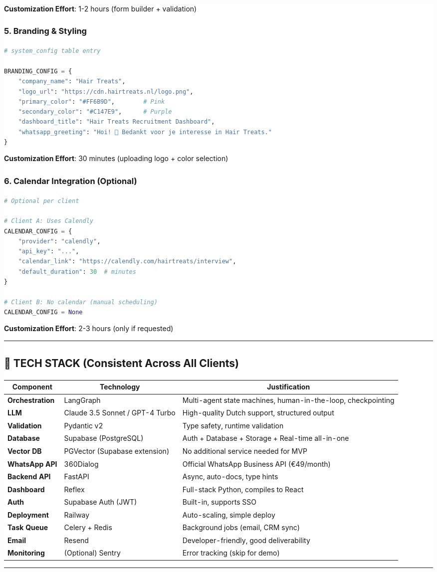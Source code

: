 **Customization Effort**: 1-2 hours (form builder + validation)

### 5. **Branding & Styling**
```python
# system_config table entry

BRANDING_CONFIG = {
    "company_name": "Hair Treats",
    "logo_url": "https://cdn.hairtreats.nl/logo.png",
    "primary_color": "#FF6B9D",        # Pink
    "secondary_color": "#C147E9",      # Purple
    "dashboard_title": "Hair Treats Recruitment Dashboard",
    "whatsapp_greeting": "Hoi! 👋 Bedankt voor je interesse in Hair Treats."
}
```

**Customization Effort**: 30 minutes (uploading logo + color selection)

### 6. **Calendar Integration (Optional)**
```python
# Optional per client

# Client A: Uses Calendly
CALENDAR_CONFIG = {
    "provider": "calendly",
    "api_key": "...",
    "calendar_link": "https://calendly.com/hairtreats/interview",
    "default_duration": 30  # minutes
}

# Client B: No calendar (manual scheduling)
CALENDAR_CONFIG = None
```

**Customization Effort**: 2-3 hours (only if requested)

---

## 🚀 TECH STACK (Consistent Across All Clients)

| Component | Technology | Justification |
|-----------|------------|---------------|
| **Orchestration** | LangGraph | Multi-agent state machines, human-in-the-loop, checkpointing |
| **LLM** | Claude 3.5 Sonnet / GPT-4 Turbo | High-quality Dutch support, structured output |
| **Validation** | Pydantic v2 | Type safety, runtime validation |
| **Database** | Supabase (PostgreSQL) | Auth + Database + Storage + Real-time all-in-one |
| **Vector DB** | PGVector (Supabase extension) | No additional service needed for MVP |
| **WhatsApp API** | 360Dialog | Official WhatsApp Business API (€49/month) |
| **Backend API** | FastAPI | Async, auto-docs, type hints |
| **Dashboard** | Reflex | Full-stack Python, compiles to React |
| **Auth** | Supabase Auth (JWT) | Built-in, supports SSO |
| **Deployment** | Railway | Auto-scaling, simple deploy |
| **Task Queue** | Celery + Redis | Background jobs (email, CRM sync) |
| **Email** | Resend | Developer-friendly, good deliverability |
| **Monitoring** | (Optional) Sentry | Error tracking (skip for demo) |

---